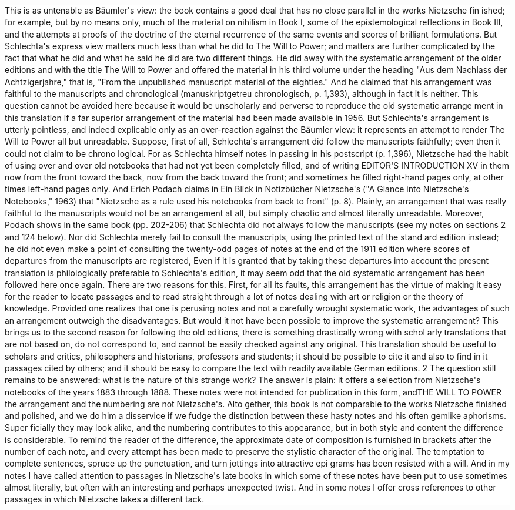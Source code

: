This is as untenable as Bäumler's view: the book contains a good deal that has no close parallel in the works Nietzsche fin ished; for example, but by no means only, much of the material on nihilism in Book I, some of the epistemological reflections in Book III, and the attempts at proofs of the doctrine of the eternal recurrence of the same events and scores of brilliant formulations. But Schlechta's express view matters much less than what he did to The Will to Power; and matters are further complicated by the fact that what he did and what he said he did are two different things. 
He did away with the systematic arrangement of the older editions and with the title The Will to Power and offered the material in his third volume under the heading "Aus dem Nachlass der Achtzigerjahre," that is, "From the unpublished manuscript material of the eighties." And he claimed that his arrangement was faithful to the manuscripts and chronological (manuskriptgetreu chronologisch, p. 1,393), although in fact it is neither. 
This question cannot be avoided here because it would be unscholarly and perverse to reproduce the old systematic arrange ment in this translation if a far superior arrangement of the material had been made available in 1956. But Schlechta's arrangement is utterly pointless, and indeed explicable only as an over-reaction against the Bäumler view: it represents an attempt to render The Will to Power all but unreadable. 
Suppose, first of all, Schlechta's arrangement did follow the manuscripts faithfully; even then it could not claim to be chrono logical. For as Schlechta himself notes in passing in his postscript (p. 1,396), Nietzsche had the habit of using over and over old notebooks that had not yet been completely filled, and of writing 
EDITOR'S INTRODUCTION 
XV in them now from the front toward the back, now from the back toward the front; and sometimes he filled right-hand pages only, at other times left-hand pages only. And Erich Podach claims in Ein Blick in Notizbücher Nietzsche's ("A Glance into Nietzsche's Notebooks," 1963) that "Nietzsche as a rule used his notebooks from back to front" (p. 8). Plainly, an arrangement that was really faithful to the manuscripts would not be an arrangement at all, but simply chaotic and almost literally unreadable. 
Moreover, Podach shows in the same book (pp. 202-206) that Schlechta did not always follow the manuscripts (see my notes on sections 2 and 124 below). Nor did Schlechta merely fail to consult the manuscripts, using the printed text of the stand ard edition instead; he did not even make a point of consulting the twenty-odd pages of notes at the end of the 1911 edition where scores of departures from the manuscripts are registered, 
Even if it is granted that by taking these departures into account the present translation is philologically preferable to Schlechta's edition, it may seem odd that the old systematic arrangement has been followed here once again. There are two reasons for this. First, for all its faults, this arrangement has the virtue of making it easy for the reader to locate passages and to read straight through a lot of notes dealing with art or religion or the theory of knowledge. Provided one realizes that one is perusing notes and not a carefully wrought systematic work, the advantages of such an arrangement outweigh the disadvantages. But would it not have been possible to improve the systematic arrangement? This brings us to the second reason for following the old editions, there is something drastically wrong with schol arly translations that are not based on, do not correspond to, and cannot be easily checked against any original. This translation should be useful to scholars and critics, philosophers and historians, professors and students; it should be possible to cite it and also to find in it passages cited by others; and it should be easy to compare the text with readily available German editions. 
2 
The question still remains to be answered: what is the nature of this strange work? The answer is plain: it offers a selection from Nietzsche's notebooks of the years 1883 through 1888. These notes were not intended for publication in this form, andTHE WILL TO POWER 
the arrangement and the numbering are not Nietzsche's. Alto gether, this book is not comparable to the works Nietzsche finished and polished, and we do him a disservice if we fudge the distinction between these hasty notes and his often gemlike aphorisms. Super ficially they may look alike, and the numbering contributes to this appearance, but in both style and content the difference is considerable. 
To remind the reader of the difference, the approximate date of composition is furnished in brackets after the number of each note, and every attempt has been made to preserve the stylistic character of the original. The temptation to complete sentences, spruce up the punctuation, and turn jottings into attractive epi grams has been resisted with a will. And in my notes I have called attention to passages in Nietzsche's late books in which some of these notes have been put to use sometimes almost literally, but often with an interesting and perhaps unexpected twist. And in some notes I offer cross references to other passages in which Nietzsche takes a different tack. 